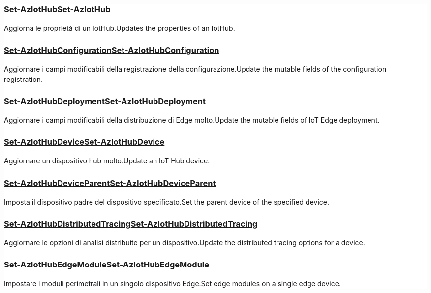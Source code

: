### [<span data-ttu-id="f2176-223">Set-AzIotHub</span><span class="sxs-lookup"><span data-stu-id="f2176-223">Set-AzIotHub</span></span>](Set-AzIotHub.md)
<span data-ttu-id="f2176-224">Aggiorna le proprietà di un IotHub.</span><span class="sxs-lookup"><span data-stu-id="f2176-224">Updates the properties of an IotHub.</span></span>

### [<span data-ttu-id="f2176-225">Set-AzIotHubConfiguration</span><span class="sxs-lookup"><span data-stu-id="f2176-225">Set-AzIotHubConfiguration</span></span>](Set-AzIotHubConfiguration.md)
<span data-ttu-id="f2176-226">Aggiornare i campi modificabili della registrazione della configurazione.</span><span class="sxs-lookup"><span data-stu-id="f2176-226">Update the mutable fields of the configuration registration.</span></span>

### [<span data-ttu-id="f2176-227">Set-AzIotHubDeployment</span><span class="sxs-lookup"><span data-stu-id="f2176-227">Set-AzIotHubDeployment</span></span>](Set-AzIotHubDeployment.md)
<span data-ttu-id="f2176-228">Aggiornare i campi modificabili della distribuzione di Edge molto.</span><span class="sxs-lookup"><span data-stu-id="f2176-228">Update the mutable fields of IoT Edge deployment.</span></span>

### [<span data-ttu-id="f2176-229">Set-AzIotHubDevice</span><span class="sxs-lookup"><span data-stu-id="f2176-229">Set-AzIotHubDevice</span></span>](Set-AzIotHubDevice.md)
<span data-ttu-id="f2176-230">Aggiornare un dispositivo hub molto.</span><span class="sxs-lookup"><span data-stu-id="f2176-230">Update an IoT Hub device.</span></span>

### [<span data-ttu-id="f2176-231">Set-AzIotHubDeviceParent</span><span class="sxs-lookup"><span data-stu-id="f2176-231">Set-AzIotHubDeviceParent</span></span>](Set-AzIotHubDeviceParent.md)
<span data-ttu-id="f2176-232">Imposta il dispositivo padre del dispositivo specificato.</span><span class="sxs-lookup"><span data-stu-id="f2176-232">Set the parent device of the specified device.</span></span>

### [<span data-ttu-id="f2176-233">Set-AzIotHubDistributedTracing</span><span class="sxs-lookup"><span data-stu-id="f2176-233">Set-AzIotHubDistributedTracing</span></span>](Set-AzIotHubDistributedTracing.md)
<span data-ttu-id="f2176-234">Aggiornare le opzioni di analisi distribuite per un dispositivo.</span><span class="sxs-lookup"><span data-stu-id="f2176-234">Update the distributed tracing options for a device.</span></span>

### [<span data-ttu-id="f2176-235">Set-AzIotHubEdgeModule</span><span class="sxs-lookup"><span data-stu-id="f2176-235">Set-AzIotHubEdgeModule</span></span>](Set-AzIotHubEdgeModule.md)
<span data-ttu-id="f2176-236">Impostare i moduli perimetrali in un singolo dispositivo Edge.</span><span class="sxs-lookup"><span data-stu-id="f2176-236">Set edge modules on a single edge device.</span></span>

